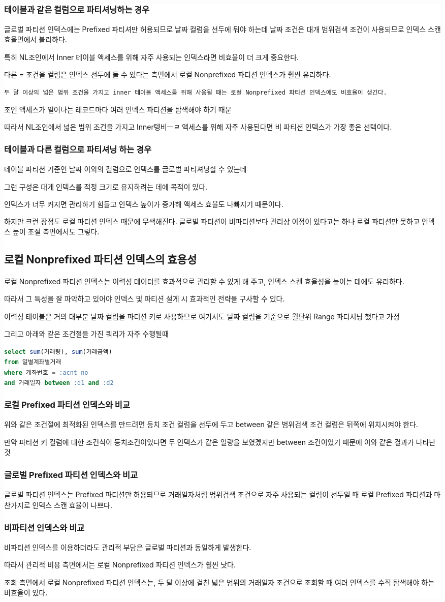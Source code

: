 ### 테이블과 같은 컬럼으로 파티셔닝하는 경우

글로벌 파티션 인덱스에는 Prefixed 파티셔만 허용되므로 날짜 컬럼을 선두에 둬야 하는데 날짜 조건은 대개 범위검색 조건이 사용되므로 인덱스 스캔 효율면에서 불리하다.

특히 NL조인에서 Inner 테이블 액세스를 위해 자주 사용되는 인덱스라면 비효율이 더 크게 중요한다.

다른 = 조건을 컬럼은 인덱스 선두에 둘 수 있다는 측면에서 로컬 Nonprefixed 파티션 인덱스가 훨씬 유리하다.

`두 달 이상의 넓은 범위 조건을 가지고 inner 테이블 액세스를 위해 사용될 떄는 로컬 Nonprefixed 파티션 인덱스에도 비효율이 생긴다.`

조인 액세스가 일어나는 레코드마다 여러 인덱스 파티션을 탐색해야 하기 때문

따라서 NL조인에서 넓은 범위 조건을 가지고 Inner텡비ㅡㄹ 액세스를 위해 자주 사용된다면 비 파티션 인덱스가 가장 좋은 선택이다.

### 테이블과 다른 컬럼으로 파티셔닝 하는 경우

테이블 파티션 기준인 날짜 이외의 컬럼으로 인덱스를 글로벌 파티셔닝할 수 있는데

그런 구성은 대게 인덱스를 적정 크기로 유지하려는 데에 목적이 있다.

인덱스가 너무 커지면 관리하기 힘들고 인덱스 높이가 증가해 액세스 효율도 나빠지기 때문이다.

하지만 크런 장점도 로컬 파티션 인덱스 때문에 무색해진다. 글로벌 파티션이 비파티션보다 관리상 이점이 있다고는 하나 로컬 파티션만 못하고 인덱스 높이 조절 측면에서도 그렇다.

## 로컬 Nonprefixed 파티션 인덱스의 효용성

로컬 Nonprefixed 파티션 인덱스는 이력성 데이터를 효과적으로 관리할 수 있게 해 주고, 인덱스 스캔 효율성을 높이는 데에도 유리하다.

따라서 그 특성을 잘 파악하고 있어야 인덱스 및 파티션 설게 시 효과적인 전략을 구사할 수 있다.

이력성 테이블은 거의 대부분 날짜 컬럼을 파티션 키로 사용하므로 여기서도 날짜 컬럼을 기준으로 월단위 Range 파티셔닝 했다고 가정

그리고 아래와 같은 조건절을 가진 쿼리가 자주 수행될때

```sql
select sum(거래량), sum(거래금액)
from 일별계좌별거래
where 게좌번호 = :acnt_no
and 거래일자 between :d1 and :d2
```

### 로컬 Prefixed 파티션 인덱스와 비교

위와 같은 조건절에 최적화된 인덱스를 만드려면 등치 조건 컬럼을 선두에 두고 between 같은 범위검색 조건 컬럼은 뒤쪽에 위치시켜야 한다.

만약 파티션 키 컬럼에 대한 조건식이 등치조건이었다면 두 인덱스가 같은 일량을 보였곘지만 between 조건이었기 때문에 이와 같은 결과가 나타난 것

### 글로벌 Prefixed 파티션 인덱스와 비교

글로벌 파티션 인덱스는 Prefixed 파티션만 허용되므로 거래일자처럼 범위검색 조건으로 자주 사용되는 컬럼이 선두일 때 로컬 Prefixed 파티션과 마찬가지로 인덱스 스캔 효율이 나쁘다.

### 비파티션 인덱스와 비교

비파티션 인덱스를 이용하더라도 관리적 부담은 글로벌 파티션과 동일하게 발생한다.

따라서 관리적 비용 측면에서는 로컬 Nonprefixed 파티션 인덱스가 훨씬 낫다.

조회 측면에서 로컬 Nonprefixed 파티션 인덱스는, 두 달 이상에 걸친 넓은 범위의 거래일자 조건으로 조회할 때 여러 인덱스를 수직 탐색해야 하는 비효율이 있다.
